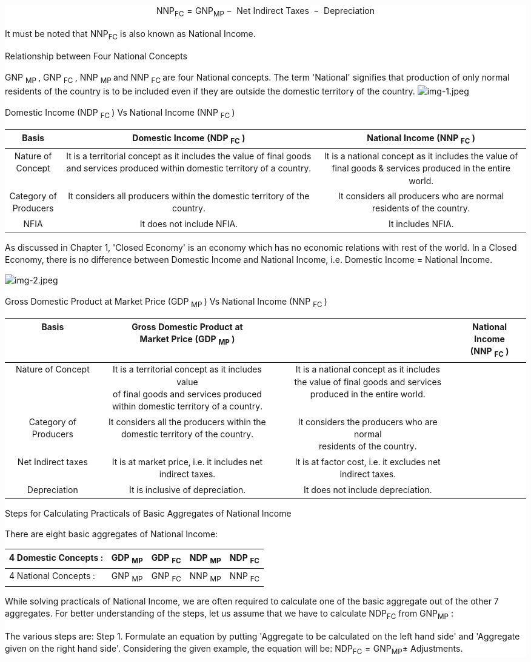 $$
\mathrm{NNP}_{\mathrm{FC}}=\mathrm{GNP}_{\mathrm{MP}}-\text { Net Indirect Taxes }- \text { Depreciation }
$$

It must be noted that $\mathrm{NNP}_{\mathrm{FC}}$ is also known as National Income.

Relationship between Four National Concepts

GNP $_{\text {MP }}$, GNP $_{\text {FC }}$, NNP $_{\text {MP }}$ and NNP $_{\text {FC }}$ are four National concepts. The term 'National' signifies that production of only normal residents of the country is to be included even if they are outside the domestic territory of the country.
![img-1.jpeg](img-1.jpeg)

Domestic Income (NDP ${ }_{\text {FC }}$ ) Vs National Income (NNP ${ }_{\text {FC }}$ )

| Basis | Domestic Income (NDP ${ }_{\text {FC }}$ ) | National Income (NNP ${ }_{\text {FC }}$ ) |
| :--: | :--: | :--: |
| Nature of Concept | It is a territorial concept as it includes the value of final goods and services produced within domestic territory of a country. | It is a national concept as it includes the value of final goods \& services produced in the entire world. |
| Category of Producers | It considers all producers within the domestic territory of the country. | It considers all producers who are normal residents of the country. |
| NFIA | It does not include NFIA. | It includes NFIA. |

As discussed in Chapter 1, 'Closed Economy' is an economy which has no economic relations with rest of the world. In a Closed Economy, there is no difference between Domestic Income and National Income, i.e. Domestic Income $=$ National Income.

![img-2.jpeg](img-2.jpeg)

Gross Domestic Product at Market Price (GDP ${ }_{\text {MP }}$ ) Vs National Income (NNP ${ }_{\text {FC }}$ )

| Basis | Gross Domestic Product at <br> Market Price (GDP ${ }_{\text {MP }}$ ) |  |  | National Income <br> (NNP ${ }_{\text {FC }}$ ) |
| :--: | :--: | :--: | :--: | :--: |
| Nature of Concept | It is a territorial concept as it includes value <br> of final goods and services produced <br> within domestic territory of a country. |  | It is a national concept as it includes <br> the value of final goods and services <br> produced in the entire world. |  |
| Category of Producers | It considers all the producers within the <br> domestic territory of the country. |  | It considers the producers who are normal <br> residents of the country. |  |
| Net Indirect taxes | It is at market price, i.e. it includes net <br> indirect taxes. |  | It is at factor cost, i.e. it excludes net <br> indirect taxes. |  |
| Depreciation | It is inclusive of depreciation. |  | It does not include depreciation. |  |

Steps for Calculating Practicals of Basic Aggregates of National Income 

There are eight basic aggregates of National Income:

| 4 Domestic Concepts : | GDP $_{\text {MP }}$ | GDP $_{\text {FC }}$ | NDP $_{\text {MP }}$ | NDP $_{\text {FC }}$ |
| :-- | :-- | :-- | :-- | :-- |
| 4 National Concepts : | GNP $_{\text {MP }}$ | GNP $_{\text {FC }}$ | NNP $_{\text {MP }}$ | NNP $_{\text {FC }}$ |

While solving practicals of National Income, we are often required to calculate one of the basic aggregate out of the other 7 aggregates. For better understanding of the steps, let us assume that we have to calculate $\mathrm{NDP}_{\mathrm{FC}}$ from $\mathrm{GNP}_{\mathrm{MP}}$ :

The various steps are:
Step 1. Formulate an equation by putting 'Aggregate to be calculated on the left hand side' and 'Aggregate given on the right hand side'.
Considering the given example, the equation will be: $\mathrm{NDP}_{\mathrm{FC}}=\mathrm{GNP}_{\mathrm{MP}} \pm$ Adjustments.
